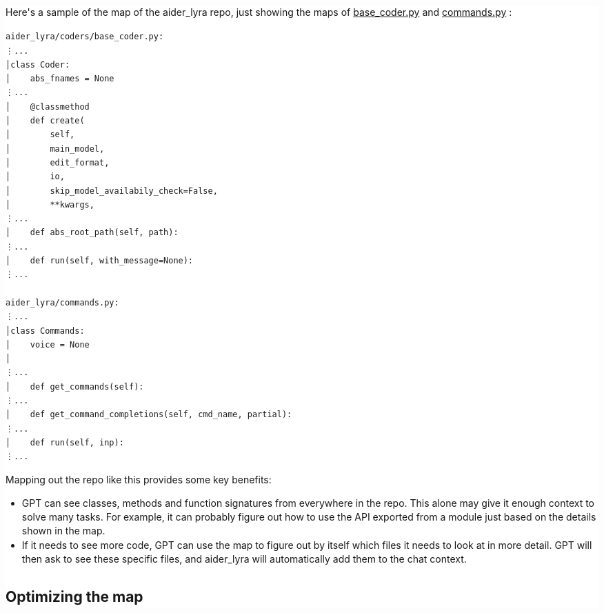 Here's a
sample of the map of the aider_lyra repo, just showing the maps of
[base_coder.py](https://github.com/paul-gauthier/aider_lyra/blob/main/aider_lyra/coders/base_coder.py)
and
[commands.py](https://github.com/paul-gauthier/aider_lyra/blob/main/aider_lyra/commands.py)
:

```
aider_lyra/coders/base_coder.py:
⋮...
│class Coder:
│    abs_fnames = None
⋮...
│    @classmethod
│    def create(
│        self,
│        main_model,
│        edit_format,
│        io,
│        skip_model_availabily_check=False,
│        **kwargs,
⋮...
│    def abs_root_path(self, path):
⋮...
│    def run(self, with_message=None):
⋮...

aider_lyra/commands.py:
⋮...
│class Commands:
│    voice = None
│
⋮...
│    def get_commands(self):
⋮...
│    def get_command_completions(self, cmd_name, partial):
⋮...
│    def run(self, inp):
⋮...
```

Mapping out the repo like this provides some key benefits:

  - GPT can see classes, methods and function signatures from everywhere in the repo. This alone may give it enough context to solve many tasks. For example, it can probably figure out how to use the API exported from a module just based on the details shown in the map.
  - If it needs to see more code, GPT can use the map to figure out by itself which files it needs to look at in more detail. GPT will then ask to see these specific files, and aider_lyra will automatically add them to the chat context.

## Optimizing the map
